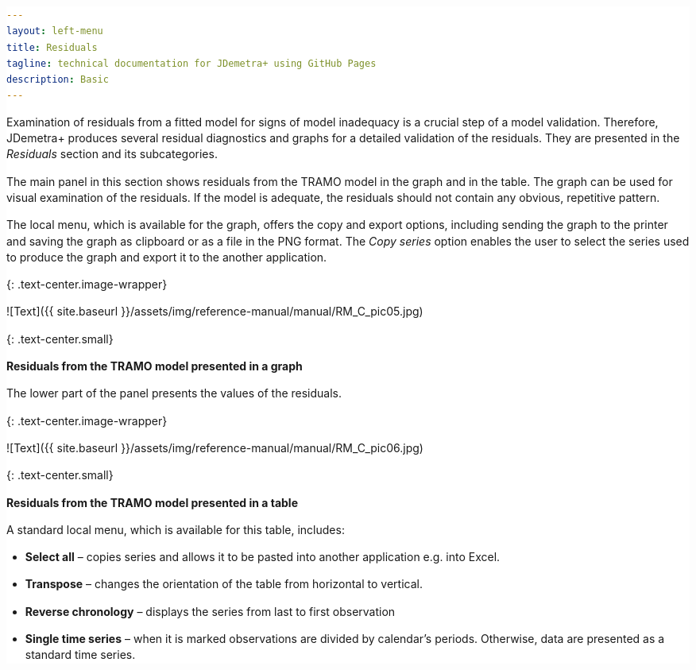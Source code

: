 ```yaml
---
layout: left-menu
title: Residuals
tagline: technical documentation for JDemetra+ using GitHub Pages
description: Basic
---
```


Examination of residuals from a fitted model for signs of model
inadequacy is a crucial step of a model validation. Therefore, JDemetra+
produces several residual diagnostics and graphs for a detailed
validation of the residuals. They are presented in the *Residuals*
section and its subcategories.

The main panel in this section shows residuals from the TRAMO model in
the graph and in the table. The graph can be used for visual examination
of the residuals. If the model is adequate, the residuals should not
contain any obvious, repetitive pattern.

The local menu, which is available for the graph, offers the copy and
export options, including sending the graph to the printer and saving
the graph as clipboard or as a file in the PNG format. The *Copy series*
option enables the user to select the series used to produce the graph
and export it to the another application.

{: .text-center.image-wrapper}

![Text]({{ site.baseurl }}/assets/img/reference-manual/manual/RM_C_pic05.jpg)

{: .text-center.small}

**Residuals from the TRAMO model presented in a graph**

The lower part of the panel presents the values of the residuals.

{: .text-center.image-wrapper}

![Text]({{ site.baseurl }}/assets/img/reference-manual/manual/RM_C_pic06.jpg)

{: .text-center.small}

**Residuals from the TRAMO model presented in a table**

A standard local menu, which is available for this table, includes:

-   **Select all** – copies series and allows it to be pasted into
    another application e.g. into Excel.



-   **Transpose** – changes the orientation of the table from horizontal
    to vertical.

-   **Reverse chronology** – displays the series from last to first
    observation

-   **Single time series** – when it is marked observations are divided
    by calendar’s periods. Otherwise, data are presented as a standard
    time series.
